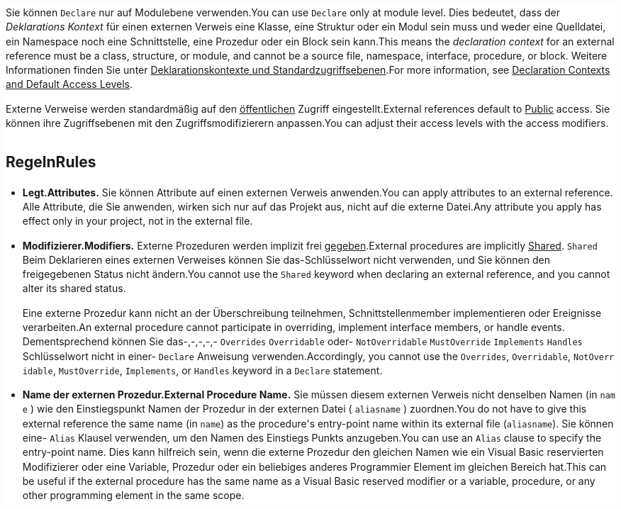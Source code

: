 <span data-ttu-id="6f513-154">Sie können `Declare` nur auf Modulebene verwenden.</span><span class="sxs-lookup"><span data-stu-id="6f513-154">You can use `Declare` only at module level.</span></span> <span data-ttu-id="6f513-155">Dies bedeutet, dass der *Deklarations Kontext* für einen externen Verweis eine Klasse, eine Struktur oder ein Modul sein muss und weder eine Quelldatei, ein Namespace noch eine Schnittstelle, eine Prozedur oder ein Block sein kann.</span><span class="sxs-lookup"><span data-stu-id="6f513-155">This means the *declaration context* for an external reference must be a class, structure, or module, and cannot be a source file, namespace, interface, procedure, or block.</span></span> <span data-ttu-id="6f513-156">Weitere Informationen finden Sie unter [Deklarationskontexte und Standardzugriffsebenen](declaration-contexts-and-default-access-levels.md).</span><span class="sxs-lookup"><span data-stu-id="6f513-156">For more information, see [Declaration Contexts and Default Access Levels](declaration-contexts-and-default-access-levels.md).</span></span>

<span data-ttu-id="6f513-157">Externe Verweise werden standardmäßig auf den [öffentlichen](../modifiers/public.md) Zugriff eingestellt.</span><span class="sxs-lookup"><span data-stu-id="6f513-157">External references default to [Public](../modifiers/public.md) access.</span></span> <span data-ttu-id="6f513-158">Sie können ihre Zugriffsebenen mit den Zugriffsmodifizierern anpassen.</span><span class="sxs-lookup"><span data-stu-id="6f513-158">You can adjust their access levels with the access modifiers.</span></span>

## <a name="rules"></a><span data-ttu-id="6f513-159">Regeln</span><span class="sxs-lookup"><span data-stu-id="6f513-159">Rules</span></span>

- <span data-ttu-id="6f513-160">**Legt.**</span><span class="sxs-lookup"><span data-stu-id="6f513-160">**Attributes.**</span></span> <span data-ttu-id="6f513-161">Sie können Attribute auf einen externen Verweis anwenden.</span><span class="sxs-lookup"><span data-stu-id="6f513-161">You can apply attributes to an external reference.</span></span> <span data-ttu-id="6f513-162">Alle Attribute, die Sie anwenden, wirken sich nur auf das Projekt aus, nicht auf die externe Datei.</span><span class="sxs-lookup"><span data-stu-id="6f513-162">Any attribute you apply has effect only in your project, not in the external file.</span></span>

- <span data-ttu-id="6f513-163">**Modifizierer.**</span><span class="sxs-lookup"><span data-stu-id="6f513-163">**Modifiers.**</span></span> <span data-ttu-id="6f513-164">Externe Prozeduren werden implizit frei [gegeben](../modifiers/shared.md).</span><span class="sxs-lookup"><span data-stu-id="6f513-164">External procedures are implicitly [Shared](../modifiers/shared.md).</span></span> <span data-ttu-id="6f513-165">`Shared`Beim Deklarieren eines externen Verweises können Sie das-Schlüsselwort nicht verwenden, und Sie können den freigegebenen Status nicht ändern.</span><span class="sxs-lookup"><span data-stu-id="6f513-165">You cannot use the `Shared` keyword when declaring an external reference, and you cannot alter its shared status.</span></span>

  <span data-ttu-id="6f513-166">Eine externe Prozedur kann nicht an der Überschreibung teilnehmen, Schnittstellenmember implementieren oder Ereignisse verarbeiten.</span><span class="sxs-lookup"><span data-stu-id="6f513-166">An external procedure cannot participate in overriding, implement interface members, or handle events.</span></span> <span data-ttu-id="6f513-167">Dementsprechend können Sie das-,-,-,-,- `Overrides` `Overridable` oder- `NotOverridable` `MustOverride` `Implements` `Handles` Schlüsselwort nicht in einer- `Declare` Anweisung verwenden.</span><span class="sxs-lookup"><span data-stu-id="6f513-167">Accordingly, you cannot use the `Overrides`, `Overridable`, `NotOverridable`, `MustOverride`, `Implements`, or `Handles` keyword in a `Declare` statement.</span></span>

- <span data-ttu-id="6f513-168">**Name der externen Prozedur.**</span><span class="sxs-lookup"><span data-stu-id="6f513-168">**External Procedure Name.**</span></span> <span data-ttu-id="6f513-169">Sie müssen diesem externen Verweis nicht denselben Namen (in `name` ) wie den Einstiegspunkt Namen der Prozedur in der externen Datei ( `aliasname` ) zuordnen.</span><span class="sxs-lookup"><span data-stu-id="6f513-169">You do not have to give this external reference the same name (in `name`) as the procedure's entry-point name within its external file (`aliasname`).</span></span> <span data-ttu-id="6f513-170">Sie können eine- `Alias` Klausel verwenden, um den Namen des Einstiegs Punkts anzugeben.</span><span class="sxs-lookup"><span data-stu-id="6f513-170">You can use an `Alias` clause to specify the entry-point name.</span></span> <span data-ttu-id="6f513-171">Dies kann hilfreich sein, wenn die externe Prozedur den gleichen Namen wie ein Visual Basic reservierten Modifizierer oder eine Variable, Prozedur oder ein beliebiges anderes Programmier Element im gleichen Bereich hat.</span><span class="sxs-lookup"><span data-stu-id="6f513-171">This can be useful if the external procedure has the same name as a Visual Basic reserved modifier or a variable, procedure, or any other programming element in the same scope.</span></span>

